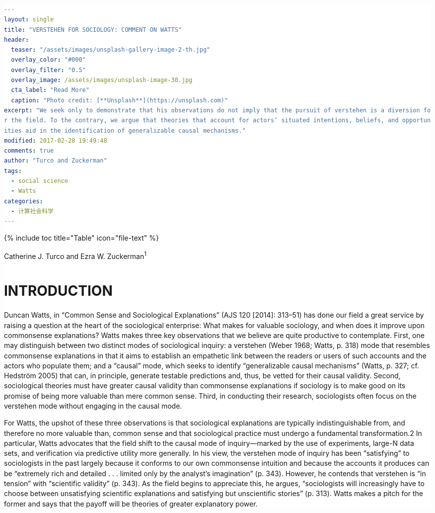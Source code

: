```yaml
---
layout: single
title: "VERSTEHEN FOR SOCIOLOGY: COMMENT ON WATTS"
header:
  teaser: "/assets/images/unsplash-gallery-image-2-th.jpg"
  overlay_color: "#000"
  overlay_filter: "0.5"
  overlay_image: /assets/images/unsplash-image-30.jpg
  cta_label: "Read More"
  caption: "Photo credit: [**Unsplash**](https://unsplash.com)"
excerpt: "We seek only to demonstrate that his observations do not imply that the pursuit of verstehen is a diversion for the field. To the contrary, we argue that theories that account for actors’ situated intentions, beliefs, and opportunities aid in the identification of generalizable causal mechanisms."
modified: 2017-02-28 19:49:48
comments: true
author: "Turco and Zuckerman"
tags:
  - social science
  - Watts
categories:
  - 计算社会科学
---
```


{% include toc title="Table" icon="file-text" %}

Catherine J. Turco and Ezra W. Zuckerman<sup>1</sup>


# INTRODUCTION

Duncan Watts, in “Common Sense and Sociological Explanations” (AJS 120 [2014]: 313–51) has done our field a great service by raising a question at the heart of the sociological enterprise: What makes for valuable sociology, and when does it improve upon commonsense explanations? Watts makes three key observations that we believe are quite productive to contemplate. First, one may distinguish between two distinct modes of sociological inquiry: a verstehen (Weber 1968; Watts, p. 318) mode that resembles commonsense explanations in that it aims to establish an empathetic link between the readers or users of such accounts and the actors who populate them; and a “causal” mode, which seeks to identify “generalizable causal mechanisms” (Watts, p. 327; cf. Hedström 2005) that can, in principle, generate testable predictions and, thus, be vetted for their causal validity. Second, sociological theories must have greater causal validity than commonsense explanations if sociology is to make good on its promise of being more valuable than mere common sense. Third, in conducting their research, sociologists often focus on the verstehen mode without engaging in the causal mode.

For Watts, the upshot of these three observations is that sociological explanations are typically indistinguishable from, and therefore no more valuable than, common sense and that sociological practice must undergo a fundamental transformation.2 In particular, Watts advocates that the field shift to the causal mode of inquiry—marked by the use of experiments, large-N data sets, and verification via predictive utility more generally. In his view, the verstehen mode of inquiry has been “satisfying” to sociologists in the past largely because it conforms to our own commonsense intuition and because the accounts it produces can be “extremely rich and detailed . . . limited only by the analyst’s imagination” (p. 343). However, he contends that verstehen is “in tension” with “scientific validity” (p. 343). As the field begins to appreciate this, he argues, “sociologists will increasingly have to choose between unsatisfying scientific explanations and satisfying but unscientific stories” (p. 313). Watts makes a pitch for the former and says that the payoff will be theories of greater explanatory power.
